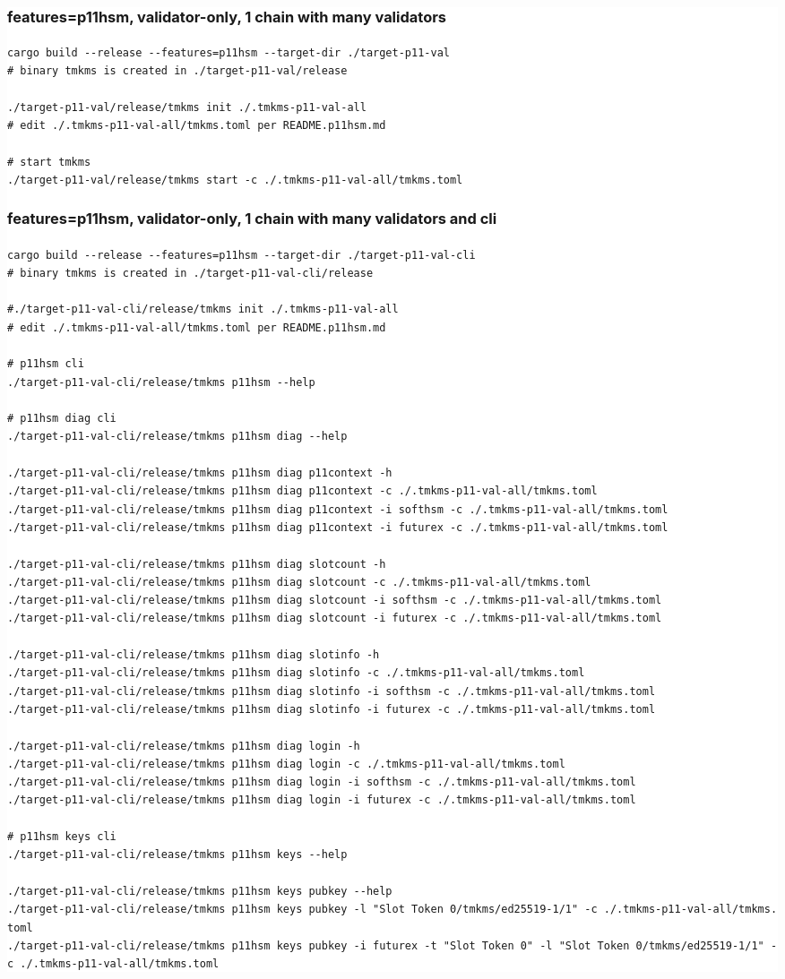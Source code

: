 ### features=p11hsm, validator-only, 1 chain with many validators
```shell
cargo build --release --features=p11hsm --target-dir ./target-p11-val
# binary tmkms is created in ./target-p11-val/release

./target-p11-val/release/tmkms init ./.tmkms-p11-val-all
# edit ./.tmkms-p11-val-all/tmkms.toml per README.p11hsm.md

# start tmkms
./target-p11-val/release/tmkms start -c ./.tmkms-p11-val-all/tmkms.toml
```

### features=p11hsm, validator-only, 1 chain with many validators and cli
```shell
cargo build --release --features=p11hsm --target-dir ./target-p11-val-cli
# binary tmkms is created in ./target-p11-val-cli/release

#./target-p11-val-cli/release/tmkms init ./.tmkms-p11-val-all
# edit ./.tmkms-p11-val-all/tmkms.toml per README.p11hsm.md

# p11hsm cli
./target-p11-val-cli/release/tmkms p11hsm --help

# p11hsm diag cli
./target-p11-val-cli/release/tmkms p11hsm diag --help

./target-p11-val-cli/release/tmkms p11hsm diag p11context -h
./target-p11-val-cli/release/tmkms p11hsm diag p11context -c ./.tmkms-p11-val-all/tmkms.toml
./target-p11-val-cli/release/tmkms p11hsm diag p11context -i softhsm -c ./.tmkms-p11-val-all/tmkms.toml
./target-p11-val-cli/release/tmkms p11hsm diag p11context -i futurex -c ./.tmkms-p11-val-all/tmkms.toml

./target-p11-val-cli/release/tmkms p11hsm diag slotcount -h
./target-p11-val-cli/release/tmkms p11hsm diag slotcount -c ./.tmkms-p11-val-all/tmkms.toml
./target-p11-val-cli/release/tmkms p11hsm diag slotcount -i softhsm -c ./.tmkms-p11-val-all/tmkms.toml
./target-p11-val-cli/release/tmkms p11hsm diag slotcount -i futurex -c ./.tmkms-p11-val-all/tmkms.toml

./target-p11-val-cli/release/tmkms p11hsm diag slotinfo -h
./target-p11-val-cli/release/tmkms p11hsm diag slotinfo -c ./.tmkms-p11-val-all/tmkms.toml
./target-p11-val-cli/release/tmkms p11hsm diag slotinfo -i softhsm -c ./.tmkms-p11-val-all/tmkms.toml
./target-p11-val-cli/release/tmkms p11hsm diag slotinfo -i futurex -c ./.tmkms-p11-val-all/tmkms.toml

./target-p11-val-cli/release/tmkms p11hsm diag login -h
./target-p11-val-cli/release/tmkms p11hsm diag login -c ./.tmkms-p11-val-all/tmkms.toml
./target-p11-val-cli/release/tmkms p11hsm diag login -i softhsm -c ./.tmkms-p11-val-all/tmkms.toml
./target-p11-val-cli/release/tmkms p11hsm diag login -i futurex -c ./.tmkms-p11-val-all/tmkms.toml

# p11hsm keys cli
./target-p11-val-cli/release/tmkms p11hsm keys --help

./target-p11-val-cli/release/tmkms p11hsm keys pubkey --help
./target-p11-val-cli/release/tmkms p11hsm keys pubkey -l "Slot Token 0/tmkms/ed25519-1/1" -c ./.tmkms-p11-val-all/tmkms.toml
./target-p11-val-cli/release/tmkms p11hsm keys pubkey -i futurex -t "Slot Token 0" -l "Slot Token 0/tmkms/ed25519-1/1" -c ./.tmkms-p11-val-all/tmkms.toml
```